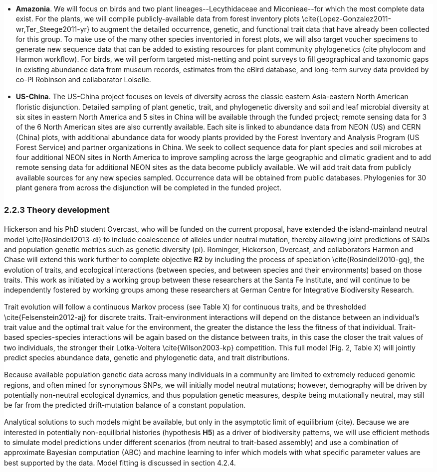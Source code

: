 * **Amazonia**. We will focus on birds and two plant lineages--Lecythidaceae and Miconieae--for which the most complete data exist.  For the plants, we will compile publicly-available data from forest inventory plots \cite{Lopez-Gonzalez2011-wr,Ter_Steege2011-yr} to augment the detailed occurrence, genetic, and functional trait data that have already been collected for this group.  To make use of the many other species inventoried in forest plots, we will also target voucher specimens to generate new sequence data that can be added to existing resources for plant community phylogenetics (cite phylocom and Harmon workflow). For birds, we will perform targeted mist-netting and point surveys to fill geographical and taxonomic gaps in existing abundance data from museum records, estimates from the eBird database, and long-term survey data provided by co-PI Robinson and collaborator Loiselle. 

* **US-China**. The US-China project focuses on levels of diversity across the classic eastern Asia-eastern North American floristic disjunction. Detailed sampling of plant genetic, trait, and phylogenetic diversity and soil and leaf microbial diversity at six sites in eastern North America and 5 sites in China will be available through the funded project; remote sensing data for 3 of the 6 North American sites are also currently available. Each site is linked to abundance data from NEON (US) and CERN (China) plots, with additional abundance data for woody plants provided by the Forest Inventory and Analysis Program (US Forest Service) and partner organizations in China. We seek to collect sequence data for plant species and soil microbes at four additional NEON sites in North America to improve sampling across the large geographic and climatic gradient and to add remote sensing data for additional NEON sites as the data become publicly available. We will add trait data from publicly available sources for any new species sampled. Occurrence data will be obtained from public databases. Phylogenies for 30 plant genera from across the disjunction will be completed in the funded project. 

### 2.2.3 Theory development 

Hickerson and his PhD student Overcast, who will be funded on the current proposal, have extended the island-mainland neutral model \cite{Rosindell2013-di} to include coalescence of alleles under neutral mutation, thereby allowing joint predictions of SADs and population genetic metrics such as genetic diversity (pi).  Rominger, Hickerson, Overcast, and collaborators Harmon and Chase will extend this work further to complete objective **R2** by including the process of speciation \cite{Rosindell2010-gq}, the evolution of traits, and ecological interactions (between species, and between species and their environments) based on those traits. This work as initiated by a working group between these researchers at the Santa Fe Institute, and will continue to be independently fostered by working groups among these researchers at German Centre for Integrative Biodiversity Research.

Trait evolution will follow a continuous Markov process (see Table X) for continuous traits, and be thresholded \cite{Felsenstein2012-aj} for discrete traits. Trait-environment interactions will depend on the distance between an individual’s trait value and the optimal trait value for the environment, the greater the distance the less the fitness of that individual. Trait-based species-species interactions will be again based on the distance between traits, in this case the closer the trait values of two individuals, the stronger their Lotka-Voltera \cite{Wilson2003-kp} competition. This full model (Fig. 2, Table X) will jointly predict species abundance data, genetic and phylogenetic data, and trait distributions.

Because available population genetic data across many individuals in a community are limited to extremely reduced genomic regions, and often mined for synonymous SNPs, we will initially model neutral mutations; however, demography will be driven by potentially non-neutral ecological dynamics, and thus population genetic measures, despite being mutationally neutral, may still be far from the predicted drift-mutation balance of a constant population. 

Analytical solutions to such models might be available, but only in the asymptotic limit of equilibrium (cite).  Because we are interested in potentially non-equilibrial histories (hypothesis **H5**) as a driver of biodiversity patterns, we will use efficient methods to simulate model predictions under different scenarios (from neutral to trait-based assembly) and use a combination of approximate Bayesian computation (ABC) and machine learning to infer which models with what specific parameter values are best supported by the data.  Model fitting is discussed in section 4.2.4.
